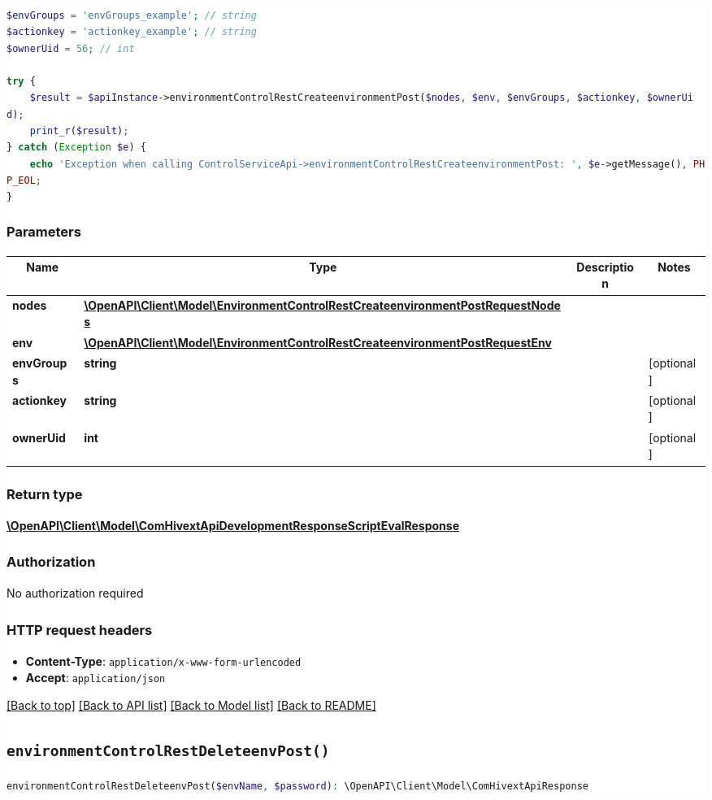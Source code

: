 ```php
$envGroups = 'envGroups_example'; // string
$actionkey = 'actionkey_example'; // string
$ownerUid = 56; // int

try {
    $result = $apiInstance->environmentControlRestCreateenvironmentPost($nodes, $env, $envGroups, $actionkey, $ownerUid);
    print_r($result);
} catch (Exception $e) {
    echo 'Exception when calling ControlServiceApi->environmentControlRestCreateenvironmentPost: ', $e->getMessage(), PHP_EOL;
}
```

### Parameters

| Name | Type | Description  | Notes |
| ------------- | ------------- | ------------- | ------------- |
| **nodes** | [**\OpenAPI\Client\Model\EnvironmentControlRestCreateenvironmentPostRequestNodes**](../Model/EnvironmentControlRestCreateenvironmentPostRequestNodes.md)|  | |
| **env** | [**\OpenAPI\Client\Model\EnvironmentControlRestCreateenvironmentPostRequestEnv**](../Model/EnvironmentControlRestCreateenvironmentPostRequestEnv.md)|  | |
| **envGroups** | **string**|  | [optional] |
| **actionkey** | **string**|  | [optional] |
| **ownerUid** | **int**|  | [optional] |

### Return type

[**\OpenAPI\Client\Model\ComHivextApiDevelopmentResponseScriptEvalResponse**](../Model/ComHivextApiDevelopmentResponseScriptEvalResponse.md)

### Authorization

No authorization required

### HTTP request headers

- **Content-Type**: `application/x-www-form-urlencoded`
- **Accept**: `application/json`

[[Back to top]](#) [[Back to API list]](../../README.md#endpoints)
[[Back to Model list]](../../README.md#models)
[[Back to README]](../../README.md)

## `environmentControlRestDeleteenvPost()`

```php
environmentControlRestDeleteenvPost($envName, $password): \OpenAPI\Client\Model\ComHivextApiResponse
```
